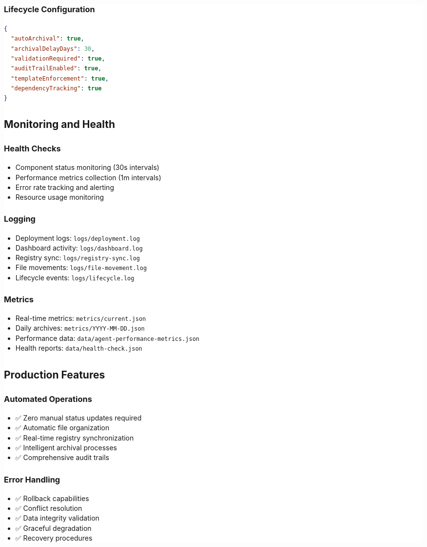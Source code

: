 ### Lifecycle Configuration
```json
{
  "autoArchival": true,
  "archivalDelayDays": 30,
  "validationRequired": true,
  "auditTrailEnabled": true,
  "templateEnforcement": true,
  "dependencyTracking": true
}
```

## Monitoring and Health

### Health Checks
- Component status monitoring (30s intervals)
- Performance metrics collection (1m intervals)
- Error rate tracking and alerting
- Resource usage monitoring

### Logging
- Deployment logs: `logs/deployment.log`
- Dashboard activity: `logs/dashboard.log`
- Registry sync: `logs/registry-sync.log`
- File movements: `logs/file-movement.log`
- Lifecycle events: `logs/lifecycle.log`

### Metrics
- Real-time metrics: `metrics/current.json`
- Daily archives: `metrics/YYYY-MM-DD.json`
- Performance data: `data/agent-performance-metrics.json`
- Health reports: `data/health-check.json`

## Production Features

### Automated Operations
- ✅ Zero manual status updates required
- ✅ Automatic file organization
- ✅ Real-time registry synchronization
- ✅ Intelligent archival processes
- ✅ Comprehensive audit trails

### Error Handling
- ✅ Rollback capabilities
- ✅ Conflict resolution
- ✅ Data integrity validation
- ✅ Graceful degradation
- ✅ Recovery procedures
